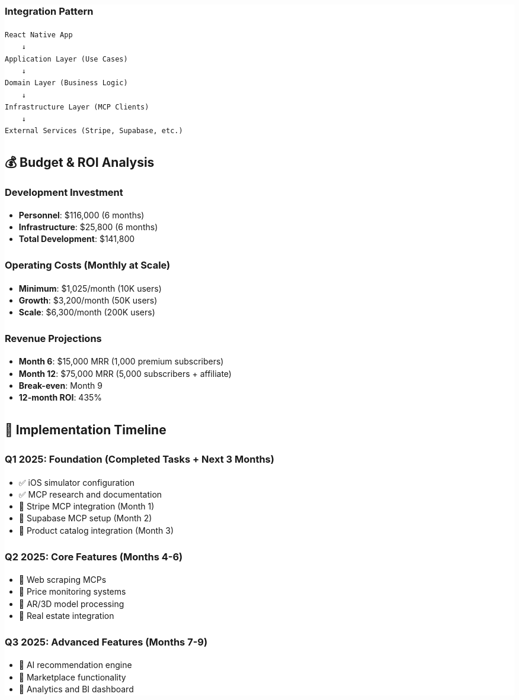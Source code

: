 ### Integration Pattern
```
React Native App
    ↓
Application Layer (Use Cases)
    ↓  
Domain Layer (Business Logic)
    ↓
Infrastructure Layer (MCP Clients)
    ↓
External Services (Stripe, Supabase, etc.)
```

## 💰 Budget & ROI Analysis

### Development Investment
- **Personnel**: $116,000 (6 months)
- **Infrastructure**: $25,800 (6 months)
- **Total Development**: $141,800

### Operating Costs (Monthly at Scale)
- **Minimum**: $1,025/month (10K users)
- **Growth**: $3,200/month (50K users)  
- **Scale**: $6,300/month (200K users)

### Revenue Projections
- **Month 6**: $15,000 MRR (1,000 premium subscribers)
- **Month 12**: $75,000 MRR (5,000 subscribers + affiliate)
- **Break-even**: Month 9
- **12-month ROI**: 435%

## 🎯 Implementation Timeline

### Q1 2025: Foundation (Completed Tasks + Next 3 Months)
- ✅ iOS simulator configuration
- ✅ MCP research and documentation
- 🎯 Stripe MCP integration (Month 1)
- 🎯 Supabase MCP setup (Month 2)
- 🎯 Product catalog integration (Month 3)

### Q2 2025: Core Features (Months 4-6)  
- 🎯 Web scraping MCPs
- 🎯 Price monitoring systems
- 🎯 AR/3D model processing
- 🎯 Real estate integration

### Q3 2025: Advanced Features (Months 7-9)
- 🎯 AI recommendation engine
- 🎯 Marketplace functionality
- 🎯 Analytics and BI dashboard
